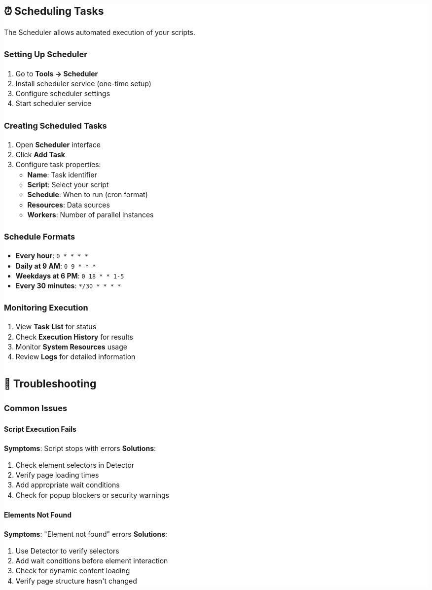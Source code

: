 ## ⏰ Scheduling Tasks

The Scheduler allows automated execution of your scripts.

### Setting Up Scheduler
1. Go to **Tools → Scheduler**
2. Install scheduler service (one-time setup)
3. Configure scheduler settings
4. Start scheduler service

### Creating Scheduled Tasks
1. Open **Scheduler** interface
2. Click **Add Task**
3. Configure task properties:
   - **Name**: Task identifier
   - **Script**: Select your script
   - **Schedule**: When to run (cron format)
   - **Resources**: Data sources
   - **Workers**: Number of parallel instances

### Schedule Formats
- **Every hour**: `0 * * * *`
- **Daily at 9 AM**: `0 9 * * *`
- **Weekdays at 6 PM**: `0 18 * * 1-5`
- **Every 30 minutes**: `*/30 * * * *`

### Monitoring Execution
1. View **Task List** for status
2. Check **Execution History** for results
3. Monitor **System Resources** usage
4. Review **Logs** for detailed information

## 🔧 Troubleshooting

### Common Issues

#### Script Execution Fails
**Symptoms**: Script stops with errors
**Solutions**:
1. Check element selectors in Detector
2. Verify page loading times
3. Add appropriate wait conditions
4. Check for popup blockers or security warnings

#### Elements Not Found
**Symptoms**: "Element not found" errors
**Solutions**:
1. Use Detector to verify selectors
2. Add wait conditions before element interaction
3. Check for dynamic content loading
4. Verify page structure hasn't changed
